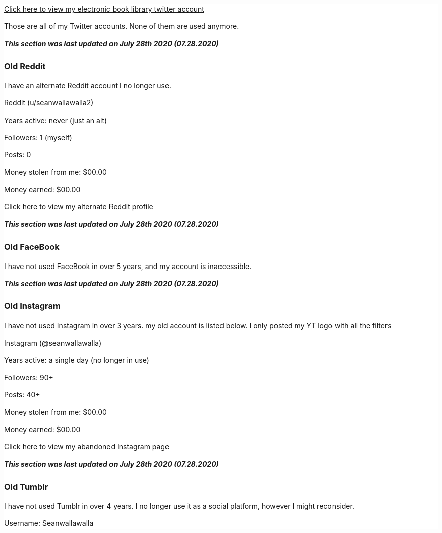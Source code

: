 [Click here to view my electronic book library twitter account](https://twitter.com/seanwallawallaE)

Those are all of my Twitter accounts. None of them are used anymore.

***This section was last updated on July 28th 2020 (07.28.2020)***

### Old Reddit

I have an alternate Reddit account I no longer use.

Reddit (u/seanwallawalla2)

Years active: never (just an alt)

Followers: 1 (myself)

Posts: 0

Money stolen from me: $00.00

Money earned: $00.00

[Click here to view my alternate Reddit profile](https://www.reddit.com/user/seanwallawalla2/)

***This section was last updated on July 28th 2020 (07.28.2020)***

### Old FaceBook

I have not used FaceBook in over 5 years, and my account is inaccessible.

***This section was last updated on July 28th 2020 (07.28.2020)***

### Old Instagram

I have not used Instagram in over 3 years. my old account is listed below. I only posted my YT logo with all the filters

Instagram (@seanwallawalla)

Years active: a single day (no longer in use)

Followers: 90+

Posts: 40+

Money stolen from me: $00.00

Money earned: $00.00

[Click here to view my abandoned Instagram page](https://www.instagram.com/seanwallawalla/)

***This section was last updated on July 28th 2020 (07.28.2020)***

### Old Tumblr

I have not used Tumblr in over 4 years. I no longer use it as a social platform, however I might reconsider.

Username: Seanwallawalla
